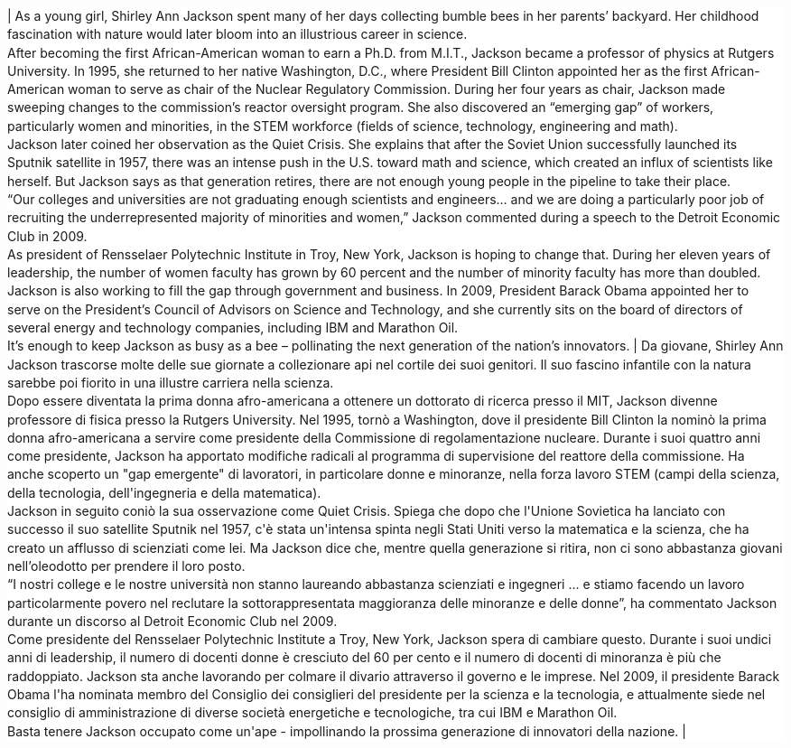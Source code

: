 | As a young girl, Shirley Ann Jackson spent many of her days collecting bumble bees in her parents’ backyard. Her childhood fascination with nature would later bloom into an illustrious career in science.<br/>After becoming the first African-American woman to earn a Ph.D. from M.I.T., Jackson became a professor of physics at Rutgers University. In 1995, she returned to her native Washington, D.C., where President Bill Clinton appointed her as the first African-American woman to serve as chair of the Nuclear Regulatory Commission. During her four years as chair, Jackson made sweeping changes to the commission’s reactor oversight program. She also discovered an “emerging gap” of workers, particularly women and minorities, in the STEM workforce (fields of science, technology, engineering and math).<br/>Jackson later coined her observation as the Quiet Crisis. She explains that after the Soviet Union successfully launched its Sputnik satellite in 1957, there was an intense push in the U.S. toward math and science, which created an influx of scientists like herself. But Jackson says as that generation retires, there are not enough young people in the pipeline to take their place.<br/>“Our colleges and universities are not graduating enough scientists and engineers… and we are doing a particularly poor job of recruiting the underrepresented majority of minorities and women,” Jackson commented during a speech to the Detroit Economic Club in 2009.<br/>As president of Rensselaer Polytechnic Institute in Troy, New York, Jackson is hoping to change that. During her eleven years of leadership, the number of women faculty has grown by 60 percent and the number of minority faculty has more than doubled. Jackson is also working to fill the gap through government and business. In 2009, President Barack Obama appointed her to serve on the President’s Council of Advisors on Science and Technology, and she currently sits on the board of directors of several energy and technology companies, including IBM and Marathon Oil.<br/>It’s enough to keep Jackson as busy as a bee – pollinating the next generation of the nation’s innovators. | Da giovane, Shirley Ann Jackson trascorse molte delle sue giornate a collezionare api nel cortile dei suoi genitori. Il suo fascino infantile con la natura sarebbe poi fiorito in una illustre carriera nella scienza.<br/>Dopo essere diventata la prima donna afro-americana a ottenere un dottorato di ricerca presso il MIT, Jackson divenne professore di fisica presso la Rutgers University. Nel 1995, tornò a Washington, dove il presidente Bill Clinton la nominò la prima donna afro-americana a servire come presidente della Commissione di regolamentazione nucleare. Durante i suoi quattro anni come presidente, Jackson ha apportato modifiche radicali al programma di supervisione del reattore della commissione. Ha anche scoperto un "gap emergente" di lavoratori, in particolare donne e minoranze, nella forza lavoro STEM (campi della scienza, della tecnologia, dell'ingegneria e della matematica).<br/>Jackson in seguito coniò la sua osservazione come Quiet Crisis. Spiega che dopo che l'Unione Sovietica ha lanciato con successo il suo satellite Sputnik nel 1957, c'è stata un'intensa spinta negli Stati Uniti verso la matematica e la scienza, che ha creato un afflusso di scienziati come lei. Ma Jackson dice che, mentre quella generazione si ritira, non ci sono abbastanza giovani nell’oleodotto per prendere il loro posto.<br/>“I nostri college e le nostre università non stanno laureando abbastanza scienziati e ingegneri ... e stiamo facendo un lavoro particolarmente povero nel reclutare la sottorappresentata maggioranza delle minoranze e delle donne”, ha commentato Jackson durante un discorso al Detroit Economic Club nel 2009.<br/>Come presidente del Rensselaer Polytechnic Institute a Troy, New York, Jackson spera di cambiare questo. Durante i suoi undici anni di leadership, il numero di docenti donne è cresciuto del 60 per cento e il numero di docenti di minoranza è più che raddoppiato. Jackson sta anche lavorando per colmare il divario attraverso il governo e le imprese. Nel 2009, il presidente Barack Obama l'ha nominata membro del Consiglio dei consiglieri del presidente per la scienza e la tecnologia, e attualmente siede nel consiglio di amministrazione di diverse società energetiche e tecnologiche, tra cui IBM e Marathon Oil.<br/>Basta tenere Jackson occupato come un'ape - impollinando la prossima generazione di innovatori della nazione. |